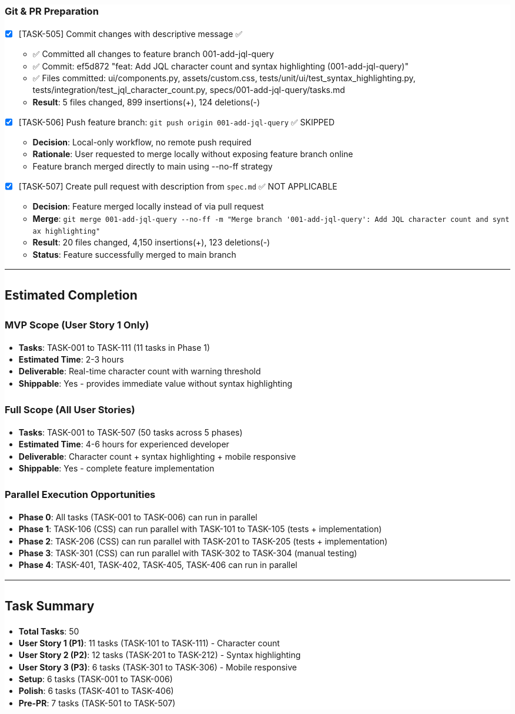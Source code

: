 ### Git & PR Preparation
- [X] [TASK-505] Commit changes with descriptive message ✅
  - ✅ Committed all changes to feature branch 001-add-jql-query
  - ✅ Commit: ef5d872 "feat: Add JQL character count and syntax highlighting (001-add-jql-query)"
  - ✅ Files committed: ui/components.py, assets/custom.css, tests/unit/ui/test_syntax_highlighting.py, tests/integration/test_jql_character_count.py, specs/001-add-jql-query/tasks.md
  - **Result**: 5 files changed, 899 insertions(+), 124 deletions(-)

- [X] [TASK-506] Push feature branch: `git push origin 001-add-jql-query` ✅ SKIPPED
  - **Decision**: Local-only workflow, no remote push required
  - **Rationale**: User requested to merge locally without exposing feature branch online
  - Feature branch merged directly to main using --no-ff strategy

- [X] [TASK-507] Create pull request with description from `spec.md` ✅ NOT APPLICABLE
  - **Decision**: Feature merged locally instead of via pull request
  - **Merge**: `git merge 001-add-jql-query --no-ff -m "Merge branch '001-add-jql-query': Add JQL character count and syntax highlighting"`
  - **Result**: 20 files changed, 4,150 insertions(+), 123 deletions(-)
  - **Status**: Feature successfully merged to main branch

---

## Estimated Completion

### MVP Scope (User Story 1 Only)
- **Tasks**: TASK-001 to TASK-111 (11 tasks in Phase 1)
- **Estimated Time**: 2-3 hours
- **Deliverable**: Real-time character count with warning threshold
- **Shippable**: Yes - provides immediate value without syntax highlighting

### Full Scope (All User Stories)
- **Tasks**: TASK-001 to TASK-507 (50 tasks across 5 phases)
- **Estimated Time**: 4-6 hours for experienced developer
- **Deliverable**: Character count + syntax highlighting + mobile responsive
- **Shippable**: Yes - complete feature implementation

### Parallel Execution Opportunities
- **Phase 0**: All tasks (TASK-001 to TASK-006) can run in parallel
- **Phase 1**: TASK-106 (CSS) can run parallel with TASK-101 to TASK-105 (tests + implementation)
- **Phase 2**: TASK-206 (CSS) can run parallel with TASK-201 to TASK-205 (tests + implementation)
- **Phase 3**: TASK-301 (CSS) can run parallel with TASK-302 to TASK-304 (manual testing)
- **Phase 4**: TASK-401, TASK-402, TASK-405, TASK-406 can run in parallel

---

## Task Summary

- **Total Tasks**: 50
- **User Story 1 (P1)**: 11 tasks (TASK-101 to TASK-111) - Character count
- **User Story 2 (P2)**: 12 tasks (TASK-201 to TASK-212) - Syntax highlighting
- **User Story 3 (P3)**: 6 tasks (TASK-301 to TASK-306) - Mobile responsive
- **Setup**: 6 tasks (TASK-001 to TASK-006)
- **Polish**: 6 tasks (TASK-401 to TASK-406)
- **Pre-PR**: 7 tasks (TASK-501 to TASK-507)

